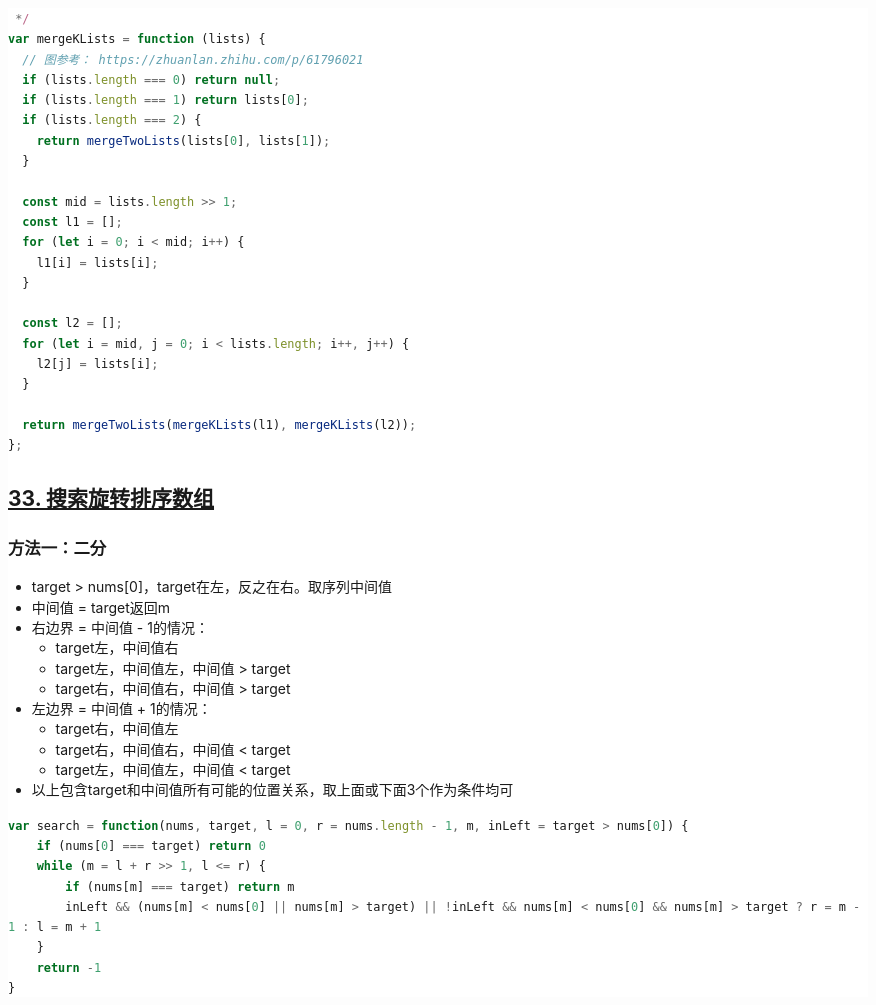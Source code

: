 ```js
 */
var mergeKLists = function (lists) {
  // 图参考： https://zhuanlan.zhihu.com/p/61796021
  if (lists.length === 0) return null;
  if (lists.length === 1) return lists[0];
  if (lists.length === 2) {
    return mergeTwoLists(lists[0], lists[1]);
  }

  const mid = lists.length >> 1;
  const l1 = [];
  for (let i = 0; i < mid; i++) {
    l1[i] = lists[i];
  }

  const l2 = [];
  for (let i = mid, j = 0; i < lists.length; i++, j++) {
    l2[j] = lists[i];
  }

  return mergeTwoLists(mergeKLists(l1), mergeKLists(l2));
};
```

## [33. 搜索旋转排序数组](https://leetcode-cn.com/problems/search-in-rotated-sorted-array/)

### 方法一：二分

- target > nums[0]，target在左，反之在右。取序列中间值
- 中间值 = target返回m
- 右边界 = 中间值 - 1的情况：
  - target左，中间值右
  - target左，中间值左，中间值 > target
  - target右，中间值右，中间值 > target
- 左边界 = 中间值 + 1的情况：
  - target右，中间值左
  - target右，中间值右，中间值 < target
  - target左，中间值左，中间值 < target
- 以上包含target和中间值所有可能的位置关系，取上面或下面3个作为条件均可

```js
var search = function(nums, target, l = 0, r = nums.length - 1, m, inLeft = target > nums[0]) {
    if (nums[0] === target) return 0
    while (m = l + r >> 1, l <= r) {
        if (nums[m] === target) return m
        inLeft && (nums[m] < nums[0] || nums[m] > target) || !inLeft && nums[m] < nums[0] && nums[m] > target ? r = m - 1 : l = m + 1
    }
    return -1
}
```

